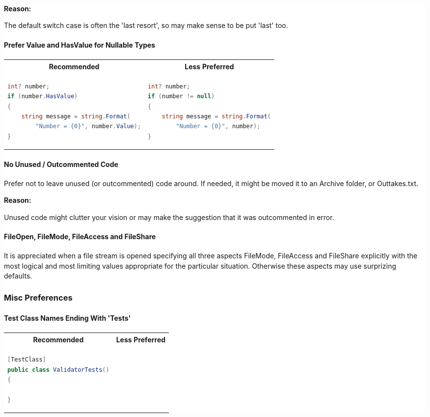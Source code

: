 </td></tr></table>

__Reason:__

The default switch case is often the 'last resort', so may make sense to be put 'last' too.

#### Prefer Value and HasValue for Nullable Types

<table><tr><th>Recommended</th><th>Less Preferred</th></tr><tr><td>

```cs
int? number;
if (number.HasValue)
{
    string message = string.Format(
        "Number = {0}", number.Value);
}
```

</td><td>

```cs
int? number;
if (number != null)
{
    string message = string.Format(
        "Number = {0}", number);
} 
```

</td></tr></table>

#### No Unused / Outcommented Code

Prefer not to leave unused (or outcommented) code around. If needed, it might be moved it to an Archive folder, or Outtakes.txt.

__Reason:__

Unused code might clutter your vision or may make the suggestion that it was outcommented in error.

#### FileOpen, FileMode, FileAccess and FileShare

It is appreciated when a file stream is opened specifying all three aspects FileMode, FileAccess and FileShare explicitly with the most logical and most limiting values appropriate for the particular situation. Otherwise these aspects may use surprizing defaults.

### Misc Preferences

#### Test Class Names Ending With 'Tests'

<table><tr><th>Recommended</th><th>Less Preferred</th></tr><tr><td>

```cs
[TestClass]
public class ValidatorTests()
{
    
}
```

